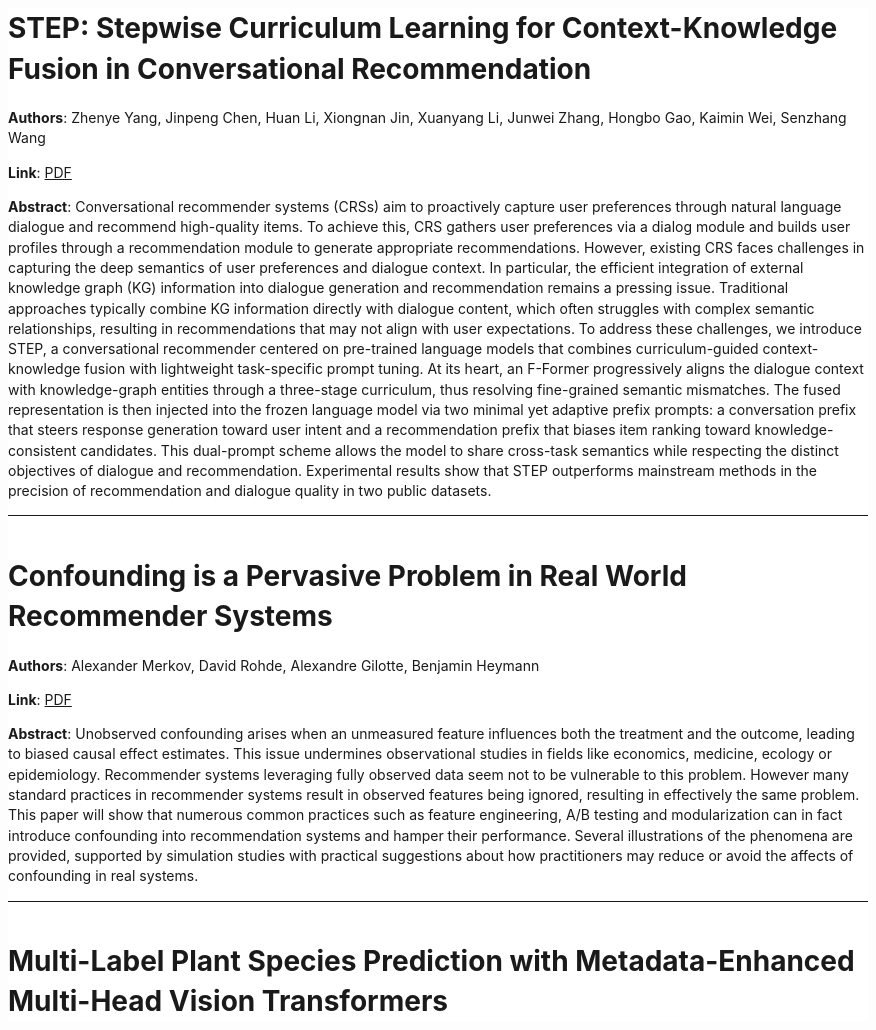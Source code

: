 # STEP: Stepwise Curriculum Learning for Context-Knowledge Fusion in Conversational Recommendation 

**Authors**: Zhenye Yang, Jinpeng Chen, Huan Li, Xiongnan Jin, Xuanyang Li, Junwei Zhang, Hongbo Gao, Kaimin Wei, Senzhang Wang  

**Link**: [PDF](https://arxiv.org/pdf/2508.10669)  

**Abstract**: Conversational recommender systems (CRSs) aim to proactively capture user preferences through natural language dialogue and recommend high-quality items. To achieve this, CRS gathers user preferences via a dialog module and builds user profiles through a recommendation module to generate appropriate recommendations. However, existing CRS faces challenges in capturing the deep semantics of user preferences and dialogue context. In particular, the efficient integration of external knowledge graph (KG) information into dialogue generation and recommendation remains a pressing issue. Traditional approaches typically combine KG information directly with dialogue content, which often struggles with complex semantic relationships, resulting in recommendations that may not align with user expectations.
To address these challenges, we introduce STEP, a conversational recommender centered on pre-trained language models that combines curriculum-guided context-knowledge fusion with lightweight task-specific prompt tuning. At its heart, an F-Former progressively aligns the dialogue context with knowledge-graph entities through a three-stage curriculum, thus resolving fine-grained semantic mismatches. The fused representation is then injected into the frozen language model via two minimal yet adaptive prefix prompts: a conversation prefix that steers response generation toward user intent and a recommendation prefix that biases item ranking toward knowledge-consistent candidates. This dual-prompt scheme allows the model to share cross-task semantics while respecting the distinct objectives of dialogue and recommendation. Experimental results show that STEP outperforms mainstream methods in the precision of recommendation and dialogue quality in two public datasets. 

---
# Confounding is a Pervasive Problem in Real World Recommender Systems 

**Authors**: Alexander Merkov, David Rohde, Alexandre Gilotte, Benjamin Heymann  

**Link**: [PDF](https://arxiv.org/pdf/2508.10479)  

**Abstract**: Unobserved confounding arises when an unmeasured feature influences both the treatment and the outcome, leading to biased causal effect estimates. This issue undermines observational studies in fields like economics, medicine, ecology or epidemiology. Recommender systems leveraging fully observed data seem not to be vulnerable to this problem. However many standard practices in recommender systems result in observed features being ignored, resulting in effectively the same problem. This paper will show that numerous common practices such as feature engineering, A/B testing and modularization can in fact introduce confounding into recommendation systems and hamper their performance. Several illustrations of the phenomena are provided, supported by simulation studies with practical suggestions about how practitioners may reduce or avoid the affects of confounding in real systems. 

---
# Multi-Label Plant Species Prediction with Metadata-Enhanced Multi-Head Vision Transformers 

